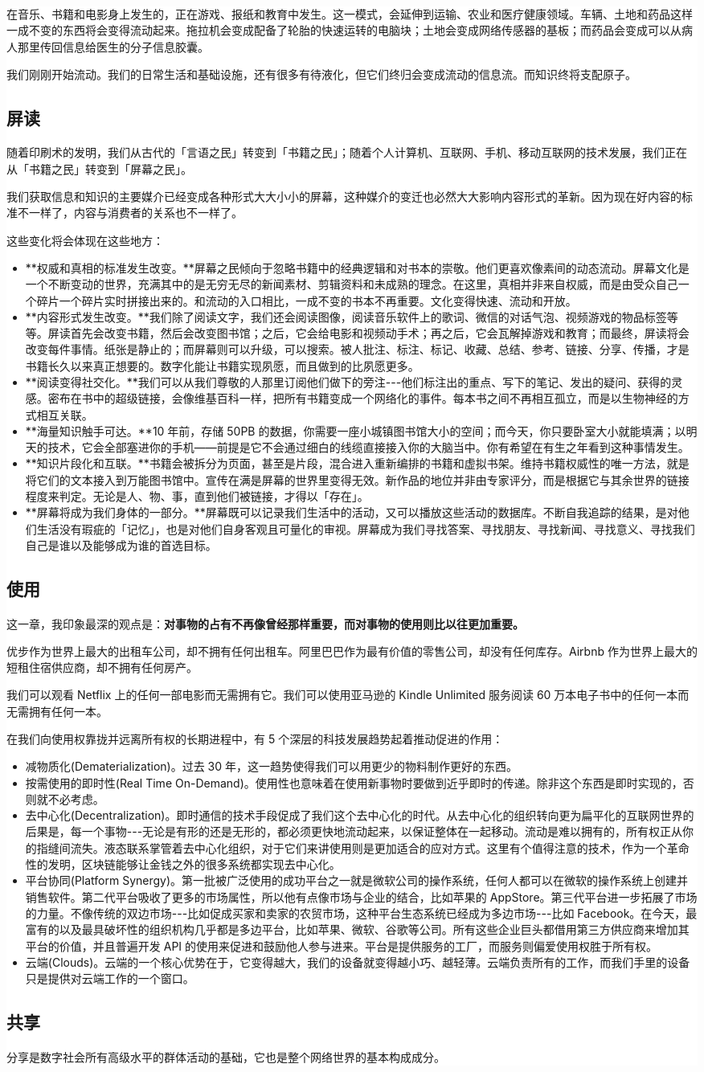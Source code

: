 在音乐、书籍和电影身上发生的，正在游戏、报纸和教育中发生。这一模式，会延伸到运输、农业和医疗健康领域。车辆、土地和药品这样一成不变的东西将会变得流动起来。拖拉机会变成配备了轮胎的快速运转的电脑块；土地会变成网络传感器的基板；而药品会变成可以从病人那里传回信息给医生的分子信息胶囊。

我们刚刚开始流动。我们的日常生活和基础设施，还有很多有待液化，但它们终归会变成流动的信息流。而知识终将支配原子。



## 屏读


随着印刷术的发明，我们从古代的「言语之民」转变到「书籍之民」；随着个人计算机、互联网、手机、移动互联网的技术发展，我们正在从「书籍之民」转变到「屏幕之民」。

我们获取信息和知识的主要媒介已经变成各种形式大大小小的屏幕，这种媒介的变迁也必然大大影响内容形式的革新。因为现在好内容的标准不一样了，内容与消费者的关系也不一样了。

这些变化将会体现在这些地方：

- **权威和真相的标准发生改变。**屏幕之民倾向于忽略书籍中的经典逻辑和对书本的崇敬。他们更喜欢像素间的动态流动。屏幕文化是一个不断变动的世界，充满其中的是无穷无尽的新闻素材、剪辑资料和未成熟的理念。在这里，真相并非来自权威，而是由受众自己一个碎片一个碎片实时拼接出来的。和流动的入口相比，一成不变的书本不再重要。文化变得快速、流动和开放。
- **内容形式发生改变。**我们除了阅读文字，我们还会阅读图像，阅读音乐软件上的歌词、微信的对话气泡、视频游戏的物品标签等等。屏读首先会改变书籍，然后会改变图书馆；之后，它会给电影和视频动手术；再之后，它会瓦解掉游戏和教育；而最终，屏读将会改变每件事情。纸张是静止的；而屏幕则可以升级，可以搜索。被人批注、标注、标记、收藏、总结、参考、链接、分享、传播，才是书籍长久以来真正想要的。数字化能让书籍实现夙愿，而且做到的比夙愿更多。
- **阅读变得社交化。**我们可以从我们尊敬的人那里订阅他们做下的旁注---他们标注出的重点、写下的笔记、发出的疑问、获得的灵感。密布在书中的超级链接，会像维基百科一样，把所有书籍变成一个网络化的事件。每本书之间不再相互孤立，而是以生物神经的方式相互关联。
- **海量知识触手可达。**10 年前，存储 50PB 的数据，你需要一座小城镇图书馆大小的空间；而今天，你只要卧室大小就能填满；以明天的技术，它会全部塞进你的手机——前提是它不会通过细白的线缆直接接入你的大脑当中。你有希望在有生之年看到这种事情发生。
- **知识片段化和互联。**书籍会被拆分为页面，甚至是片段，混合进入重新编排的书籍和虚拟书架。维持书籍权威性的唯一方法，就是将它们的文本接入到万能图书馆中。宣传在满是屏幕的世界里变得无效。新作品的地位并非由专家评分，而是根据它与其余世界的链接程度来判定。无论是人、物、事，直到他们被链接，才得以「存在」。
- **屏幕将成为我们身体的一部分。**屏幕既可以记录我们生活中的活动，又可以播放这些活动的数据库。不断自我追踪的结果，是对他们生活没有瑕疵的「记忆」，也是对他们自身客观且可量化的审视。屏幕成为我们寻找答案、寻找朋友、寻找新闻、寻找意义、寻找我们自己是谁以及能够成为谁的首选目标。


## 使用

这一章，我印象最深的观点是：**对事物的占有不再像曾经那样重要，而对事物的使用则比以往更加重要。**

优步作为世界上最大的出租车公司，却不拥有任何出租车。阿里巴巴作为最有价值的零售公司，却没有任何库存。Airbnb 作为世界上最大的短租住宿供应商，却不拥有任何房产。

我们可以观看 Netflix 上的任何一部电影而无需拥有它。我们可以使用亚马逊的 Kindle Unlimited 服务阅读 60 万本电子书中的任何一本而无需拥有任何一本。

在我们向使用权靠拢并远离所有权的长期进程中，有 5 个深层的科技发展趋势起着推动促进的作用：

- 减物质化(Dematerialization)。过去 30 年，这一趋势使得我们可以用更少的物料制作更好的东西。
- 按需使用的即时性(Real Time On-Demand)。使用性也意味着在使用新事物时要做到近乎即时的传递。除非这个东西是即时实现的，否则就不必考虑。
- 去中心化(Decentralization)。即时通信的技术手段促成了我们这个去中心化的时代。从去中心化的组织转向更为扁平化的互联网世界的后果是，每一个事物---无论是有形的还是无形的，都必须更快地流动起来，以保证整体在一起移动。流动是难以拥有的，所有权正从你的指缝间流失。液态联系掌管着去中心化组织，对于它们来讲使用则是更加适合的应对方式。这里有个值得注意的技术，作为一个革命性的发明，区块链能够让金钱之外的很多系统都实现去中心化。
- 平台协同(Platform Synergy)。第一批被广泛使用的成功平台之一就是微软公司的操作系统，任何人都可以在微软的操作系统上创建并销售软件。第二代平台吸收了更多的市场属性，所以他有点像市场与企业的结合，比如苹果的 AppStore。第三代平台进一步拓展了市场的力量。不像传统的双边市场---比如促成买家和卖家的农贸市场，这种平台生态系统已经成为多边市场---比如 Facebook。在今天，最富有的以及最具破坏性的组织机构几乎都是多边平台，比如苹果、微软、谷歌等公司。所有这些企业巨头都借用第三方供应商来增加其平台的价值，并且普遍开发 API 的使用来促进和鼓励他人参与进来。平台是提供服务的工厂，而服务则偏爱使用权胜于所有权。
- 云端(Clouds)。云端的一个核心优势在于，它变得越大，我们的设备就变得越小巧、越轻薄。云端负责所有的工作，而我们手里的设备只是提供对云端工作的一个窗口。


## 共享

分享是数字社会所有高级水平的群体活动的基础，它也是整个网络世界的基本构成成分。
